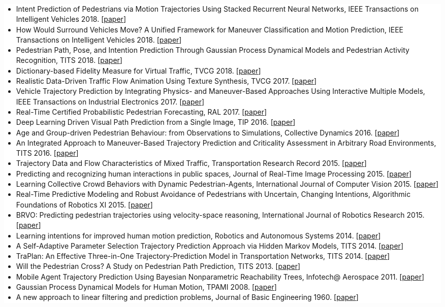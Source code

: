 * Intent Prediction of Pedestrians via Motion Trajectories Using Stacked Recurrent Neural Networks, IEEE Transactions on Intelligent Vehicles 2018. [[paper](https://ieeexplore.ieee.org/stamp/stamp.jsp?tp=&arnumber=8481390)]
* How Would Surround Vehicles Move? A Unified Framework for Maneuver Classification and Motion Prediction, IEEE Transactions on Intelligent Vehicles 2018. [[paper](https://ieeexplore.ieee.org/abstract/document/8286935)]
* Pedestrian Path, Pose, and Intention Prediction Through Gaussian Process Dynamical Models and Pedestrian Activity Recognition, TITS 2018. [[paper](https://ieeexplore.ieee.org/stamp/stamp.jsp?tp=&arnumber=8370119)]
* Dictionary-based Fidelity Measure for Virtual Traffic, TVCG 2018. [[paper](https://ieeexplore.ieee.org/stamp/stamp.jsp?tp=&arnumber=8481568)]
* Realistic Data-Driven Traffic Flow Animation Using Texture Synthesis, TVCG 2017. [[paper](https://ieeexplore.ieee.org/stamp/stamp.jsp?tp=&arnumber=7814314)]
* Vehicle Trajectory Prediction by Integrating Physics- and Maneuver-Based Approaches Using Interactive Multiple Models, IEEE Transactions on Industrial Electronics 2017. [[paper](https://www.researchgate.net/profile/Jianqiang-Wang/publication/321738692_Vehicle_Trajectory_Prediction_by_Integrating_Physics-_and_Maneuver-Based_Approaches_Using_Interactive_Multiple_Models/links/5fcde8c445851568d1469e52/Vehicle-Trajectory-Prediction-by-Integrating-Physics-and-Maneuver-Based-Approaches-Using-Interactive-Multiple-Models.pdf)]
* Real-Time Certified Probabilistic Pedestrian Forecasting, RAL 2017. [[paper](https://ieeexplore.ieee.org/stamp/stamp.jsp?tp=&arnumber=7959047)]
* Deep Learning Driven Visual Path Prediction from a Single Image, TIP 2016. [[paper](https://ieeexplore.ieee.org/stamp/stamp.jsp?tp=&arnumber=7576681)]
* Age and Group-driven Pedestrian Behaviour: from Observations to Simulations, Collective Dynamics 2016. [[paper](https://collective-dynamics.eu/index.php/cod/article/view/A3/5)]
* An Integrated Approach to Maneuver-Based Trajectory Prediction and Criticality Assessment in Arbitrary Road Environments, TITS 2016. [[paper](https://ieeexplore.ieee.org/stamp/stamp.jsp?tp=&arnumber=7412746)]
* Trajectory Data and Flow Characteristics of Mixed Traffic, Transportation Research Record 2015. [[paper](https://www.researchgate.net/profile/Gowri-Asaithambi/publication/284708700_Trajectory_Data_and_Flow_Characteristics_of_Mixed_Traffic/links/5710718008ae68dc79097605/Trajectory-Data-and-Flow-Characteristics-of-Mixed-Traffic.pdf)]
* Predicting and recognizing human interactions in public spaces, Journal of Real-Time Image Processing 2015. [[paper](https://fabiopoiesi.github.io/files/papers/journals/2014_JRTIP_PredictingRecognizingInteractionsPublic_Poiesi_Cavallaro.pdf)]
* Learning Collective Crowd Behaviors with Dynamic Pedestrian-Agents, International Journal of Computer Vision 2015. [[paper](https://dspace.mit.edu/bitstream/handle/1721.1/103360/11263_2014_735_ReferencePDF.pdf?sequence=1&isAllowed=y)]
* Real-Time Predictive Modeling and Robust Avoidance of Pedestrians with Uncertain, Changing Intentions, Algorithmic Foundations of Robotics XI 2015. [[paper](https://link.springer.com/content/pdf/10.1007/978-3-319-16595-0_10.pdf)]
* BRVO: Predicting pedestrian trajectories using velocity-space reasoning, International Journal of Robotics Research 2015. [[paper](https://www.cs.cityu.edu.hk/~rynson/papers/ijrr15.pdf)]
* Learning intentions for improved human motion prediction, Robotics and Autonomous Systems 2014. [[paper](https://www.techunited.nl/media/images/Kwalificatie%20materiaal%202014/Elfring_2014.pdf)]
* A Self-Adaptive Parameter Selection Trajectory Prediction Approach via Hidden Markov Models, TITS 2014. [[paper](https://ieeexplore.ieee.org/stamp/stamp.jsp?tp=&arnumber=6918501)]
* TraPlan: An Effective Three-in-One Trajectory-Prediction Model in Transportation Networks, TITS 2014. [[paper](https://ieeexplore.ieee.org/stamp/stamp.jsp?tp=&arnumber=6899589)]
* Will the Pedestrian Cross? A Study on Pedestrian Path Prediction, TITS 2013. [[paper](https://ieeexplore.ieee.org/stamp/stamp.jsp?tp=&arnumber=6632960)]
* Mobile Agent Trajectory Prediction Using Bayesian Nonparametric Reachability Trees, Infotech@ Aerospace 2011. [[paper](https://dspace.mit.edu/bitstream/handle/1721.1/114899/Aoude_Infotech11.pdf?sequence=1&isAllowed=y)]
* Gaussian Process Dynamical Models for Human Motion, TPAMI 2008. [[paper](https://ieeexplore.ieee.org/stamp/stamp.jsp?tp=&arnumber=4359316)]
* A new approach to linear filtering and prediction problems, Journal of Basic Engineering 1960. [[paper](http://160.78.24.2/Public/Kalman/Kalman1960.pdf)]
